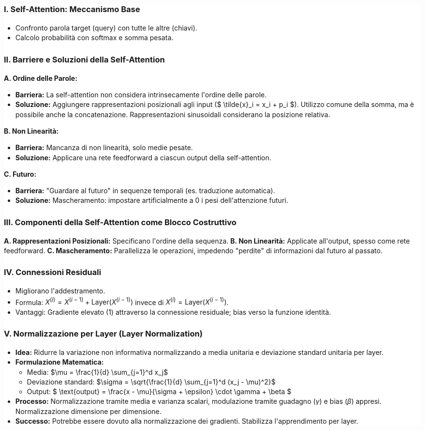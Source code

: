 ### I. Self-Attention: Meccanismo Base

* Confronto parola target (query) con tutte le altre (chiavi).
* Calcolo probabilità con softmax e somma pesata.


### II. Barriere e Soluzioni della Self-Attention

**A. Ordine delle Parole:**

* **Barriera:** La self-attention non considera intrinsecamente l'ordine delle parole.
* **Soluzione:** Aggiungere rappresentazioni posizionali agli input ($ \tilde{x}_i = x_i + p_i $).  Utilizzo comune della somma, ma è possibile anche la concatenazione. Rappresentazioni sinusoidali considerano la posizione relativa.

**B. Non Linearità:**

* **Barriera:** Mancanza di non linearità, solo medie pesate.
* **Soluzione:** Applicare una rete feedforward a ciascun output della self-attention.

**C. Futuro:**

* **Barriera:** "Guardare al futuro" in sequenze temporali (es. traduzione automatica).
* **Soluzione:** Mascheramento: impostare artificialmente a 0 i pesi dell'attenzione futuri.


### III. Componenti della Self-Attention come Blocco Costruttivo

**A. Rappresentazioni Posizionali:** Specificano l'ordine della sequenza.
**B. Non Linearità:** Applicate all'output, spesso come rete feedforward.
**C. Mascheramento:** Parallelizza le operazioni, impedendo "perdite" di informazioni dal futuro al passato.


### IV. Connessioni Residuali

* Migliorano l'addestramento.
* Formula: $X^{(i)} = X^{(i-1)} + \text{Layer}(X^{(i-1)})$ invece di $X^{(i)} = \text{Layer}(X^{(i-1)})$.
* Vantaggi: Gradiente elevato (1) attraverso la connessione residuale; bias verso la funzione identità.


### V. Normalizzazione per Layer (Layer Normalization)

* **Idea:** Ridurre la variazione non informativa normalizzando a media unitaria e deviazione standard unitaria per layer.
* **Formulazione Matematica:**
    * Media: $\mu = \frac{1}{d} \sum_{j=1}^d x_j$
    * Deviazione standard: $\sigma = \sqrt{\frac{1}{d} \sum_{j=1}^d (x_j - \mu)^2}$
    * Output: $ \text{output} = \frac{x - \mu}{\sigma + \epsilon} \cdot \gamma + \beta $
* **Processo:** Normalizzazione tramite media e varianza scalari, modulazione tramite guadagno ($\gamma$) e bias ($\beta$) appresi. Normalizzazione dimensione per dimensione.
* **Successo:** Potrebbe essere dovuto alla normalizzazione dei gradienti. Stabilizza l'apprendimento per layer.
